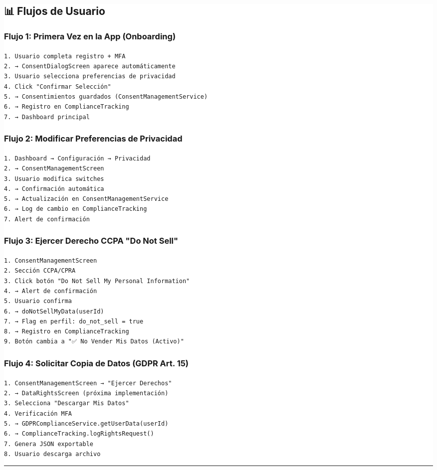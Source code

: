 
## 📊 Flujos de Usuario

### Flujo 1: Primera Vez en la App (Onboarding)
```
1. Usuario completa registro + MFA
2. → ConsentDialogScreen aparece automáticamente
3. Usuario selecciona preferencias de privacidad
4. Click "Confirmar Selección"
5. → Consentimientos guardados (ConsentManagementService)
6. → Registro en ComplianceTracking
7. → Dashboard principal
```

### Flujo 2: Modificar Preferencias de Privacidad
```
1. Dashboard → Configuración → Privacidad
2. → ConsentManagementScreen
3. Usuario modifica switches
4. → Confirmación automática
5. → Actualización en ConsentManagementService
6. → Log de cambio en ComplianceTracking
7. Alert de confirmación
```

### Flujo 3: Ejercer Derecho CCPA "Do Not Sell"
```
1. ConsentManagementScreen
2. Sección CCPA/CPRA
3. Click botón "Do Not Sell My Personal Information"
4. → Alert de confirmación
5. Usuario confirma
6. → doNotSellMyData(userId)
7. → Flag en perfil: do_not_sell = true
8. → Registro en ComplianceTracking
9. Botón cambia a "✅ No Vender Mis Datos (Activo)"
```

### Flujo 4: Solicitar Copia de Datos (GDPR Art. 15)
```
1. ConsentManagementScreen → "Ejercer Derechos"
2. → DataRightsScreen (próxima implementación)
3. Selecciona "Descargar Mis Datos"
4. Verificación MFA
5. → GDPRComplianceService.getUserData(userId)
6. → ComplianceTracking.logRightsRequest()
7. Genera JSON exportable
8. Usuario descarga archivo
```

---
